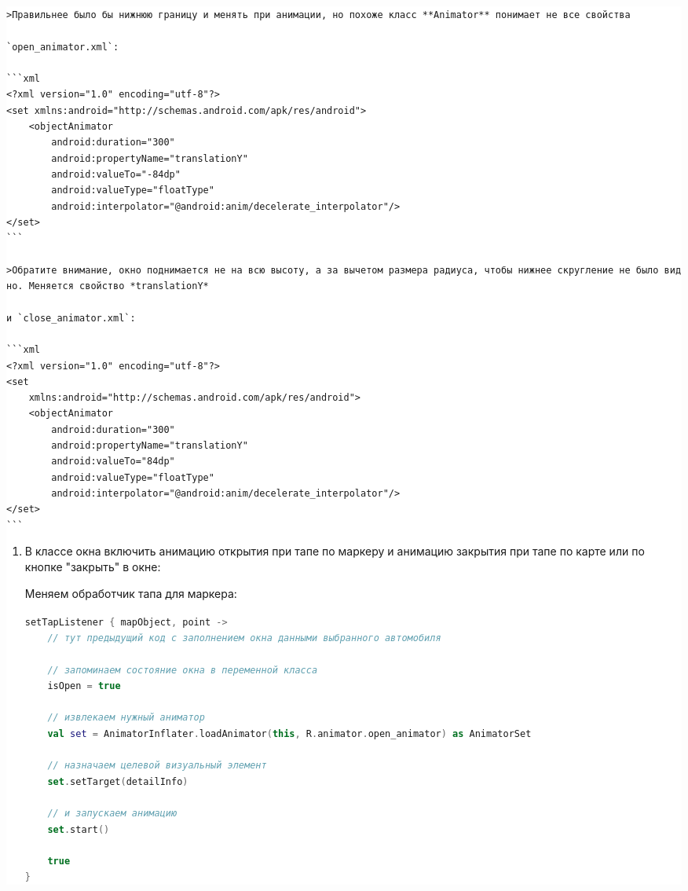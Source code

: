     >Правильнее было бы нижнюю границу и менять при анимации, но похоже класс **Animator** понимает не все свойства

    `open_animator.xml`:

    ```xml
    <?xml version="1.0" encoding="utf-8"?>
    <set xmlns:android="http://schemas.android.com/apk/res/android">
        <objectAnimator
            android:duration="300"
            android:propertyName="translationY"
            android:valueTo="-84dp"
            android:valueType="floatType"
            android:interpolator="@android:anim/decelerate_interpolator"/>
    </set>
    ```

    >Обратите внимание, окно поднимается не на всю высоту, а за вычетом размера радиуса, чтобы нижнее скругление не было видно. Меняется свойство *translationY*

    и `close_animator.xml`:

    ```xml
    <?xml version="1.0" encoding="utf-8"?>
    <set 
        xmlns:android="http://schemas.android.com/apk/res/android">
        <objectAnimator
            android:duration="300"
            android:propertyName="translationY"
            android:valueTo="84dp"
            android:valueType="floatType"
            android:interpolator="@android:anim/decelerate_interpolator"/>
    </set>
    ```

1. В классе окна включить анимацию открытия при тапе по маркеру и анимацию закрытия при тапе по карте или по кнопке "закрыть" в окне:

    Меняем обработчик тапа для маркера:

    ```kt
    setTapListener { mapObject, point ->
        // тут предыдущий код с заполнением окна данными выбранного автомобиля

        // запоминаем состояние окна в переменной класса
        isOpen = true

        // извлекаем нужный аниматор
        val set = AnimatorInflater.loadAnimator(this, R.animator.open_animator) as AnimatorSet

        // назначаем целевой визуальный элемент
        set.setTarget(detailInfo)

        // и запускаем анимацию
        set.start()

        true
    }
    ```
